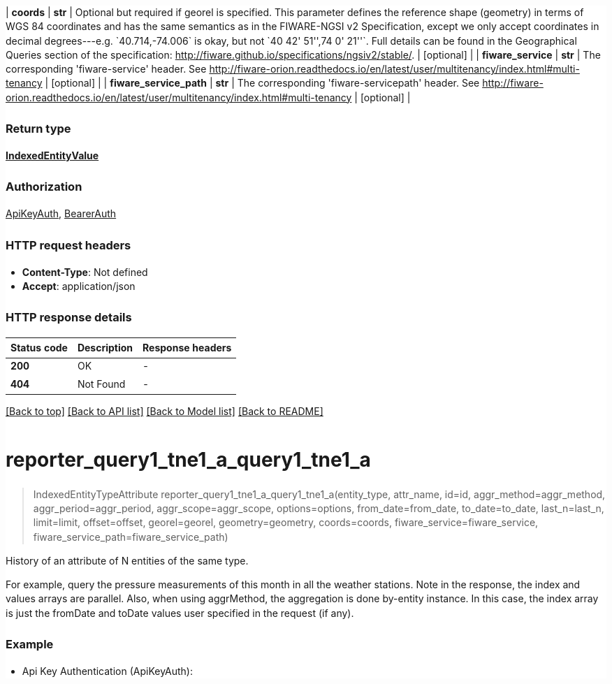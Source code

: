 | **coords**              | **str** | Optional but required if georel is specified. This parameter defines the reference shape (geometry) in terms of WGS 84 coordinates and has the same semantics as in the FIWARE-NGSI v2 Specification, except we only accept coordinates in decimal degrees---e.g. &#x60;40.714,-74.006&#x60; is okay, but not &#x60;40 42&#39; 51&#39;&#39;,74 0&#39; 21&#39;&#39;&#x60;. Full details can be found in the Geographical Queries section of the specification: http://fiware.github.io/specifications/ngsiv2/stable/.                                                                                                                                                                                                                                                                                                                                                                | [optional]                   |
| **fiware_service**      | **str** | The corresponding &#39;fiware-service&#39; header. See http://fiware-orion.readthedocs.io/en/latest/user/multitenancy/index.html#multi-tenancy                                                                                                                                                                                                                                                                                                                                                                                                                                                                                                                                                                                                                                                                                                                                      | [optional]                   |
| **fiware_service_path** | **str** | The corresponding &#39;fiware-servicepath&#39; header. See http://fiware-orion.readthedocs.io/en/latest/user/multitenancy/index.html#multi-tenancy                                                                                                                                                                                                                                                                                                                                                                                                                                                                                                                                                                                                                                                                                                                                  | [optional]                   |

### Return type

[**IndexedEntityValue**](IndexedEntityValue.md)

### Authorization

[ApiKeyAuth](../README.md#ApiKeyAuth), [BearerAuth](../README.md#BearerAuth)

### HTTP request headers

-   **Content-Type**: Not defined
-   **Accept**: application/json

### HTTP response details

| Status code | Description | Response headers |
| ----------- | ----------- | ---------------- |
| **200**     | OK          | -                |
| **404**     | Not Found   | -                |

[[Back to top]](#)
[[Back to API list]](../README.md#documentation-for-api-endpoints)
[[Back to Model list]](../README.md#documentation-for-models)
[[Back to README]](../README.md)

# **reporter_query1_tne1_a_query1_tne1_a**

> IndexedEntityTypeAttribute reporter_query1_tne1_a_query1_tne1_a(entity_type,
> attr_name, id=id, aggr_method=aggr_method, aggr_period=aggr_period,
> aggr_scope=aggr_scope, options=options, from_date=from_date, to_date=to_date,
> last_n=last_n, limit=limit, offset=offset, georel=georel, geometry=geometry,
> coords=coords, fiware_service=fiware_service,
> fiware_service_path=fiware_service_path)

History of an attribute of N entities of the same type.

For example, query the pressure measurements of this month in all the weather
stations. Note in the response, the index and values arrays are parallel. Also,
when using aggrMethod, the aggregation is done by-entity instance. In this case,
the index array is just the fromDate and toDate values user specified in the
request (if any).

### Example

-   Api Key Authentication (ApiKeyAuth):
